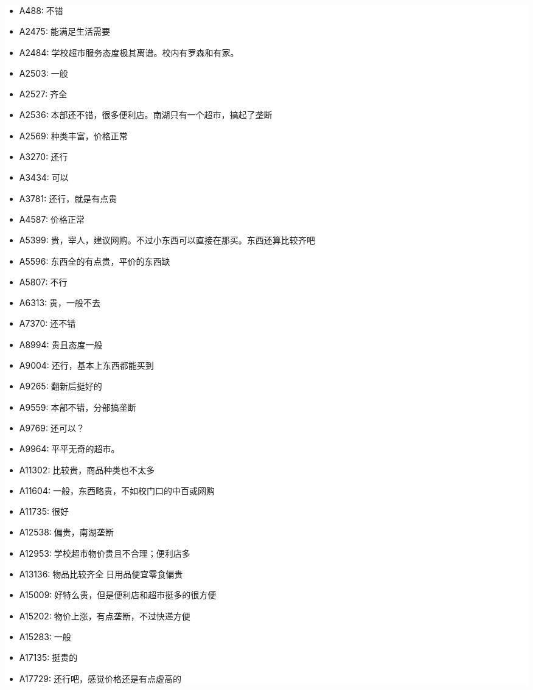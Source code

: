 - A488: 不错

- A2475: 能满足生活需要

- A2484: 学校超市服务态度极其离谱。校内有罗森和有家。

- A2503: 一般

- A2527: 齐全

- A2536: 本部还不错，很多便利店。南湖只有一个超市，搞起了垄断

- A2569: 种类丰富，价格正常

- A3270: 还行

- A3434: 可以

- A3781: 还行，就是有点贵

- A4587: 价格正常

- A5399: 贵，宰人，建议网购。不过小东西可以直接在那买。东西还算比较齐吧

- A5596: 东西全的有点贵，平价的东西缺

- A5807: 不行

- A6313: 贵，一般不去

- A7370: 还不错

- A8994: 贵且态度一般

- A9004: 还行，基本上东西都能买到

- A9265: 翻新后挺好的

- A9559: 本部不错，分部搞垄断

- A9769: 还可以？

- A9964: 平平无奇的超市。

- A11302: 比较贵，商品种类也不太多

- A11604: 一般，东西略贵，不如校门口的中百或网购

- A11735: 很好

- A12538: 偏贵，南湖垄断

- A12953: 学校超市物价贵且不合理；便利店多

- A13136: 物品比较齐全 日用品便宜零食偏贵

- A15009: 好特么贵，但是便利店和超市挺多的很方便

- A15202: 物价上涨，有点垄断，不过快递方便

- A15283: 一般

- A17135: 挺贵的

- A17729: 还行吧，感觉价格还是有点虚高的
